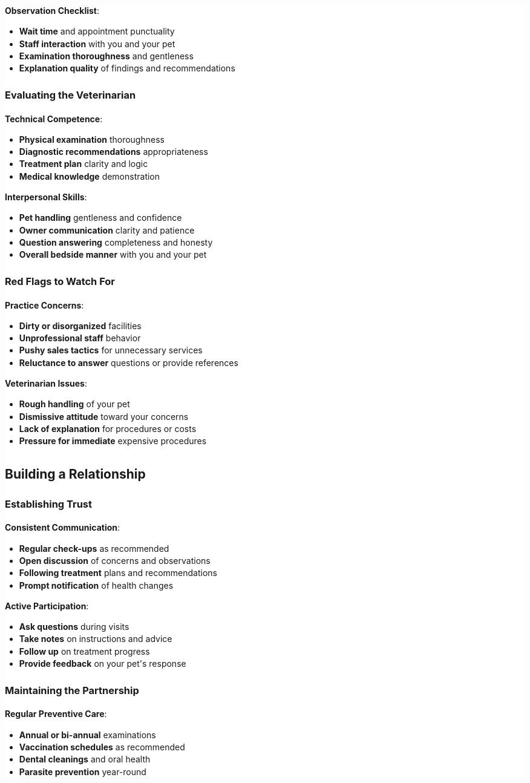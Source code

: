 **Observation Checklist**:
- **Wait time** and appointment punctuality  
- **Staff interaction** with you and your pet
- **Examination thoroughness** and gentleness
- **Explanation quality** of findings and recommendations

### Evaluating the Veterinarian

**Technical Competence**:
- **Physical examination** thoroughness
- **Diagnostic recommendations** appropriateness
- **Treatment plan** clarity and logic
- **Medical knowledge** demonstration

**Interpersonal Skills**:
- **Pet handling** gentleness and confidence
- **Owner communication** clarity and patience
- **Question answering** completeness and honesty
- **Overall bedside manner** with you and your pet

### Red Flags to Watch For

**Practice Concerns**:
- **Dirty or disorganized** facilities
- **Unprofessional staff** behavior
- **Pushy sales tactics** for unnecessary services
- **Reluctance to answer** questions or provide references

**Veterinarian Issues**:
- **Rough handling** of your pet
- **Dismissive attitude** toward your concerns
- **Lack of explanation** for procedures or costs
- **Pressure for immediate** expensive procedures

## Building a Relationship

### Establishing Trust

**Consistent Communication**:
- **Regular check-ups** as recommended
- **Open discussion** of concerns and observations
- **Following treatment** plans and recommendations
- **Prompt notification** of health changes

**Active Participation**:
- **Ask questions** during visits
- **Take notes** on instructions and advice
- **Follow up** on treatment progress
- **Provide feedback** on your pet's response

### Maintaining the Partnership

**Regular Preventive Care**:
- **Annual or bi-annual** examinations
- **Vaccination schedules** as recommended
- **Dental cleanings** and oral health
- **Parasite prevention** year-round
